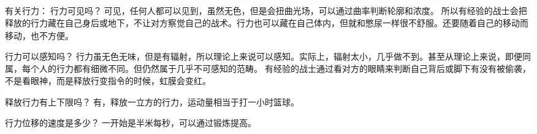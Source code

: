 
有关行力：
行力可见吗？
可见，任何人都可以见到，虽然无色，但是会扭曲光场，可以通过曲率判断轮廓和浓度。
所以有经验的战士会把释放的行力藏在自己身后或地下，不让对方察觉自己的战术。行力也可以藏在自己体内，但就和憋尿一样很不舒服。还要随着自己的移动而移动，也不方便。

行力可以感知吗？
行力虽无色无味，但是有辐射，所以理论上来说可以感知。实际上，辐射太小，几乎做不到。甚至从理论上来说，即便同属，每个人的行力都有细微不同。但仍然属于几乎不可感知的范畴。
有经验的战士通过看对方的眼睛来判断自己背后或脚下有没有被偷袭，不是看眼神，而是释放行变指令的时候，虹膜会变红。

释放行力有上下限吗？
有，释放一立方的行力，运动量相当于打一小时篮球。

行力位移的速度是多少？
一开始是半米每秒，可以通过锻炼提高。
